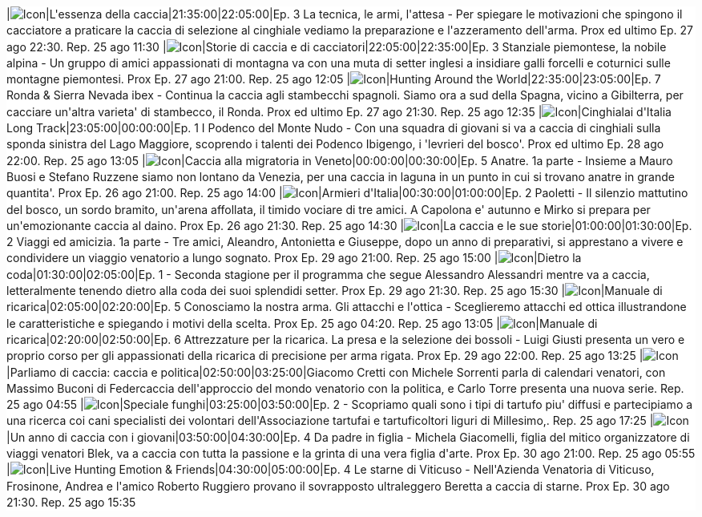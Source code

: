 |![Icon](https://guidatv.sky.it/uuid/012ca6b8-db19-4349-bf38-6641bf8084c9/cover?md5ChecksumParam=364e81ff6120832285d9dd31b26f5f61)|L&#039;essenza della caccia|21:35:00|22:05:00|Ep. 3 La tecnica, le armi, l&#039;attesa - Per spiegare le motivazioni che spingono il cacciatore a praticare la caccia di selezione al cinghiale vediamo la preparazione e l&#039;azzeramento dell&#039;arma. Prox ed ultimo Ep. 27 ago 22:30. Rep. 25 ago 11:30
|![Icon](https://guidatv.sky.it/uuid/06c79d03-4ce4-4a4b-b1c0-777626b87183/cover?md5ChecksumParam=df05ceaea8bedf4ac11cea7d2a5bb336)|Storie di caccia e di cacciatori|22:05:00|22:35:00|Ep. 3 Stanziale piemontese, la nobile alpina - Un gruppo di amici appassionati di montagna va con una muta di setter inglesi a insidiare galli forcelli e coturnici sulle montagne piemontesi. Prox Ep. 27 ago 21:00. Rep. 25 ago 12:05
|![Icon](https://guidatv.sky.it/uuid/126a68fe-ae7a-4d40-9516-fcfe8a963643/cover?md5ChecksumParam=4e7e0bac155db1843f180358c7e58852)|Hunting Around the World|22:35:00|23:05:00|Ep. 7 Ronda &amp; Sierra Nevada ibex - Continua la caccia agli stambecchi spagnoli. Siamo ora a sud della Spagna, vicino a Gibilterra, per cacciare un&#039;altra varieta&#039; di stambecco, il Ronda. Prox ed ultimo Ep. 27 ago 21:30. Rep. 25 ago 12:35
|![Icon](https://guidatv.sky.it/uuid/4f967ff6-7c15-4885-b9b7-730bc0681f28/cover?md5ChecksumParam=758b016a8f14eb4277b8c58cf44b7bb5)|Cinghialai d&#039;Italia Long Track|23:05:00|00:00:00|Ep. 1 I Podenco del Monte Nudo - Con una squadra di giovani si va a caccia di cinghiali sulla sponda sinistra del Lago Maggiore, scoprendo i talenti dei Podenco Ibigengo, i &#039;levrieri del bosco&#039;. Prox ed ultimo Ep. 28 ago 22:00. Rep. 25 ago 13:05
|![Icon](https://guidatv.sky.it/uuid/0f909244-be8f-449a-afe1-96096069c196/cover?md5ChecksumParam=feafa465ecb1ec75e72f275ce817cc1e)|Caccia alla migratoria in Veneto|00:00:00|00:30:00|Ep. 5 Anatre. 1a parte - Insieme a Mauro Buosi e Stefano Ruzzene siamo non lontano da Venezia, per una caccia in laguna in un punto in cui si trovano anatre in grande quantita&#039;. Prox Ep. 26 ago 21:00. Rep. 25 ago 14:00
|![Icon](https://guidatv.sky.it/uuid/4f6958fc-129b-4716-a326-a5bd419a824c/cover?md5ChecksumParam=c72a2f0eff7205985f3c115efa5e4873)|Armieri d&#039;Italia|00:30:00|01:00:00|Ep. 2 Paoletti - Il silenzio mattutino del bosco, un sordo bramito, un&#039;arena affollata, il timido vociare di tre amici. A Capolona e&#039; autunno e Mirko si prepara per un&#039;emozionante caccia al daino. Prox Ep. 26 ago 21:30. Rep. 25 ago 14:30
|![Icon](https://guidatv.sky.it/uuid/0e24a414-af48-45ab-9d76-06e00a0024f7/cover?md5ChecksumParam=ea4c95e27bc9db61c187484b2329e168)|La caccia e le sue storie|01:00:00|01:30:00|Ep. 2 Viaggi ed amicizia. 1a parte - Tre amici, Aleandro, Antonietta e Giuseppe, dopo un anno di preparativi, si apprestano a vivere e condividere un viaggio venatorio a lungo sognato. Prox Ep. 29 ago 21:00. Rep. 25 ago 15:00
|![Icon](https://guidatv.sky.it/uuid/4cd9f973-6fa7-47cd-9106-0c18ab2fdc12/cover?md5ChecksumParam=6495cd4d6897d0a54d04cfd14bb99a18)|Dietro la coda|01:30:00|02:05:00|Ep. 1 - Seconda stagione per il programma che segue Alessandro Alessandri mentre va a caccia, letteralmente tenendo dietro alla coda dei suoi splendidi setter. Prox Ep. 29 ago 21:30. Rep. 25 ago 15:30
|![Icon](https://guidatv.sky.it/uuid/16e21212-8240-4ef3-b6dd-406ab1cb5101/cover?md5ChecksumParam=81d9a069017055eb1c3850d58860ba7f)|Manuale di ricarica|02:05:00|02:20:00|Ep. 5 Conosciamo la nostra arma. Gli attacchi e l&#039;ottica - Sceglieremo attacchi ed ottica illustrandone le caratteristiche e spiegando i motivi della scelta. Prox Ep. 25 ago 04:20. Rep. 25 ago 13:05
|![Icon](https://guidatv.sky.it/uuid/16e21212-8240-4ef3-b6dd-406ab1cb5101/cover?md5ChecksumParam=81d9a069017055eb1c3850d58860ba7f)|Manuale di ricarica|02:20:00|02:50:00|Ep. 6 Attrezzature per la ricarica. La presa e la selezione dei bossoli - Luigi Giusti presenta un vero e proprio corso per gli appassionati della ricarica di precisione per arma rigata. Prox Ep. 29 ago 22:00. Rep. 25 ago 13:25
|![Icon](https://guidatv.sky.it/uuid/d553a44e-143f-4bd9-af66-db56a336cf51/cover?md5ChecksumParam=ab5345567ccec6994a367978b24e5371)|Parliamo di caccia: caccia e politica|02:50:00|03:25:00|Giacomo Cretti con Michele Sorrenti parla di calendari venatori, con Massimo Buconi di Federcaccia dell&#039;approccio del mondo venatorio con la politica, e Carlo Torre presenta una nuova serie. Rep. 25 ago 04:55
|![Icon](https://guidatv.sky.it/uuid/237b3cd5-ae3a-4326-957b-abbe4397babf/cover?md5ChecksumParam=e0fb8d186bcb8d09a3b5005769189ad1)|Speciale funghi|03:25:00|03:50:00|Ep. 2 - Scopriamo quali sono i tipi di tartufo piu&#039; diffusi e partecipiamo a una ricerca coi cani specialisti dei volontari dell&#039;Associazione tartufai e tartuficoltori liguri di Millesimo,. Rep. 25 ago 17:25
|![Icon](https://guidatv.sky.it/uuid/44466880-bdb3-420a-82a5-c32b2ed79cc6/cover?md5ChecksumParam=4fdca2a3d460ea6501730adf81defa64)|Un anno di caccia con i giovani|03:50:00|04:30:00|Ep. 4 Da padre in figlia - Michela Giacomelli, figlia del mitico organizzatore di viaggi venatori Blek, va a caccia con tutta la passione e la grinta di una vera figlia d&#039;arte. Prox Ep. 30 ago 21:00. Rep. 25 ago 05:55
|![Icon](https://guidatv.sky.it/uuid/4caeba3f-7454-49e3-b01e-b935eb377b48/cover?md5ChecksumParam=d803b222c71c227219936af98ea7ecef)|Live Hunting Emotion &amp; Friends|04:30:00|05:00:00|Ep. 4 Le starne di Viticuso - Nell&#039;Azienda Venatoria di Viticuso, Frosinone, Andrea e l&#039;amico Roberto Ruggiero provano il sovrapposto ultraleggero Beretta a caccia di starne. Prox Ep. 30 ago 21:30. Rep. 25 ago 15:35